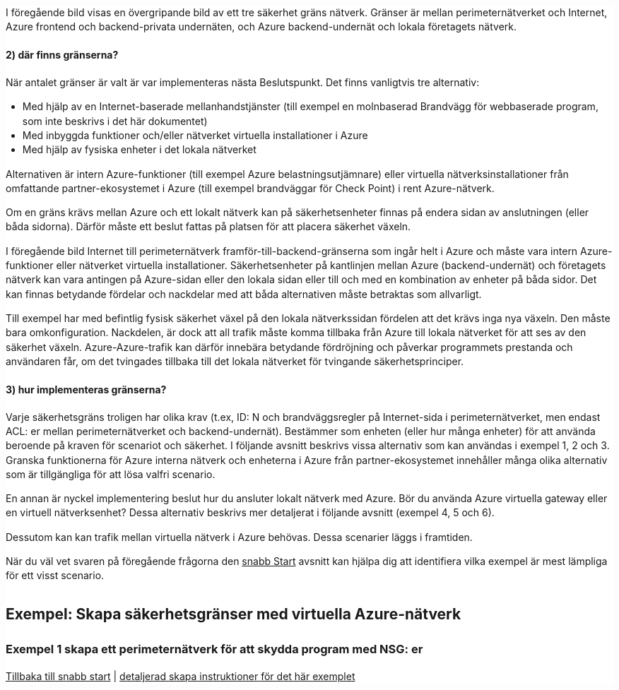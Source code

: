 I föregående bild visas en övergripande bild av ett tre säkerhet gräns nätverk. Gränser är mellan perimeternätverket och Internet, Azure frontend och backend-privata undernäten, och Azure backend-undernät och lokala företagets nätverk.

#### <a name="2-where-are-the-boundaries-located"></a>2) där finns gränserna?
När antalet gränser är valt är var implementeras nästa Beslutspunkt. Det finns vanligtvis tre alternativ:

* Med hjälp av en Internet-baserade mellanhandstjänster (till exempel en molnbaserad Brandvägg för webbaserade program, som inte beskrivs i det här dokumentet)
* Med inbyggda funktioner och/eller nätverket virtuella installationer i Azure
* Med hjälp av fysiska enheter i det lokala nätverket

Alternativen är intern Azure-funktioner (till exempel Azure belastningsutjämnare) eller virtuella nätverksinstallationer från omfattande partner-ekosystemet i Azure (till exempel brandväggar för Check Point) i rent Azure-nätverk.

Om en gräns krävs mellan Azure och ett lokalt nätverk kan på säkerhetsenheter finnas på endera sidan av anslutningen (eller båda sidorna). Därför måste ett beslut fattas på platsen för att placera säkerhet växeln.

I föregående bild Internet till perimeternätverk framför-till-backend-gränserna som ingår helt i Azure och måste vara intern Azure-funktioner eller nätverket virtuella installationer. Säkerhetsenheter på kantlinjen mellan Azure (backend-undernät) och företagets nätverk kan vara antingen på Azure-sidan eller den lokala sidan eller till och med en kombination av enheter på båda sidor. Det kan finnas betydande fördelar och nackdelar med att båda alternativen måste betraktas som allvarligt.

Till exempel har med befintlig fysisk säkerhet växel på den lokala nätverkssidan fördelen att det krävs inga nya växeln. Den måste bara omkonfiguration. Nackdelen, är dock att all trafik måste komma tillbaka från Azure till lokala nätverket för att ses av den säkerhet växeln. Azure-Azure-trafik kan därför innebära betydande fördröjning och påverkar programmets prestanda och användaren får, om det tvingades tillbaka till det lokala nätverket för tvingande säkerhetsprinciper.

#### <a name="3-how-are-the-boundaries-implemented"></a>3) hur implementeras gränserna?
Varje säkerhetsgräns troligen har olika krav (t.ex, ID: N och brandväggsregler på Internet-sida i perimeternätverket, men endast ACL: er mellan perimeternätverket och backend-undernät). Bestämmer som enheten (eller hur många enheter) för att använda beroende på kraven för scenariot och säkerhet. I följande avsnitt beskrivs vissa alternativ som kan användas i exempel 1, 2 och 3. Granska funktionerna för Azure interna nätverk och enheterna i Azure från partner-ekosystemet innehåller många olika alternativ som är tillgängliga för att lösa valfri scenario.

En annan är nyckel implementering beslut hur du ansluter lokalt nätverk med Azure. Bör du använda Azure virtuella gateway eller en virtuell nätverksenhet? Dessa alternativ beskrivs mer detaljerat i följande avsnitt (exempel 4, 5 och 6).

Dessutom kan kan trafik mellan virtuella nätverk i Azure behövas. Dessa scenarier läggs i framtiden.

När du väl vet svaren på föregående frågorna den [snabb Start](#fast-start) avsnitt kan hjälpa dig att identifiera vilka exempel är mest lämpliga för ett visst scenario.

## <a name="examples-building-security-boundaries-with-azure-virtual-networks"></a>Exempel: Skapa säkerhetsgränser med virtuella Azure-nätverk
### <a name="example-1-build-a-perimeter-network-to-help-protect-applications-with-nsgs"></a>Exempel 1 skapa ett perimeternätverk för att skydda program med NSG: er
[Tillbaka till snabb start](#fast-start) | [detaljerad skapa instruktioner för det här exemplet][Example1]


[0]: ./media/best-practices-network-security/flowchart.png "flödesschema för säkerhetsalternativ"
[2]: ./media/best-practices-network-security/azuresecurityfeatures.png "azure säkerhetsfunktioner"
[3]: ./media/best-practices-network-security/dmzcorporate.png "A DMZ i ett företagsnätverk"
[4]: ./media/best-practices-network-security/azuresecurityarchitecture.png "azure säkerhetsarkitekturen"
[5]: ./media/best-practices-network-security/dmzazure.png "en DMZ i Azure-nätverk"
[6]: ./media/best-practices-network-security/dmzhybrid.png "hybrid nätverk med tre säkerhetsgränser"
[7]: ./media/best-practices-network-security/example1design.png "inkommande DMZ med NSG"
[8]: ./media/best-practices-network-security/example2design.png "inkommande DMZ med NVA och NSG"
[9]: ./media/best-practices-network-security/example3design.png "dubbelriktat perimeternätverk med NVA, NSG och UDR"
[10]: ./media/best-practices-network-security/example3firewalllogical.png "logisk vy för brandväggsregler"
[11]: ./media/best-practices-network-security/example3designoptions.png "DMZ med NVA som är anslutna Hybrid"
[12]: ./media/best-practices-network-security/example4designs2s.png "DMZ med NVA som är anslutna via ett plats-till-plats-VPN"
[13]: ./media/best-practices-network-security/example4networklogical.png "logiskt nätverk från NVA perspektiv"
[14]: ./media/best-practices-network-security/example5designoptions.png "DMZ med Azure-Gateway som är anslutna plats-till-plats-Hybrid"
[15]: ./media/best-practices-network-security/example5designs2s.png "DMZ med Azure med hjälp av plats-till-plats VPN-Gateway"
[16]: ./media/best-practices-network-security/example6designoptions.png "ExpressRoute Hybrid är anslutna till perimeternätverket med Azure-Gateway"
[17]: ./media/best-practices-network-security/example6designexpressroute.png "DMZ med Azure-Gateway med hjälp av en ExpressRoute-anslutning"
[TrustCenter]: https://azure.microsoft.com/support/trust-center/compliance/
[Example1]: ./virtual-network/virtual-networks-dmz-nsg.md
[Example2]: ./virtual-network/virtual-networks-dmz-nsg-fw-asm.md
[Example3]: ./virtual-network/virtual-networks-dmz-nsg-fw-udr-asm.md
[Example4]: ./virtual-network/virtual-networks-hybrid-s2s-nva-asm.md
[Example5]: ./virtual-network/virtual-networks-hybrid-s2s-agw-asm.md
[Example6]: ./virtual-network/virtual-networks-hybrid-expressroute-asm.md
[Example7]: ./virtual-network/virtual-networks-vnet2vnet-direct-asm.md
[Example8]: ./virtual-network/virtual-networks-vnet2vnet-transit-asm.md